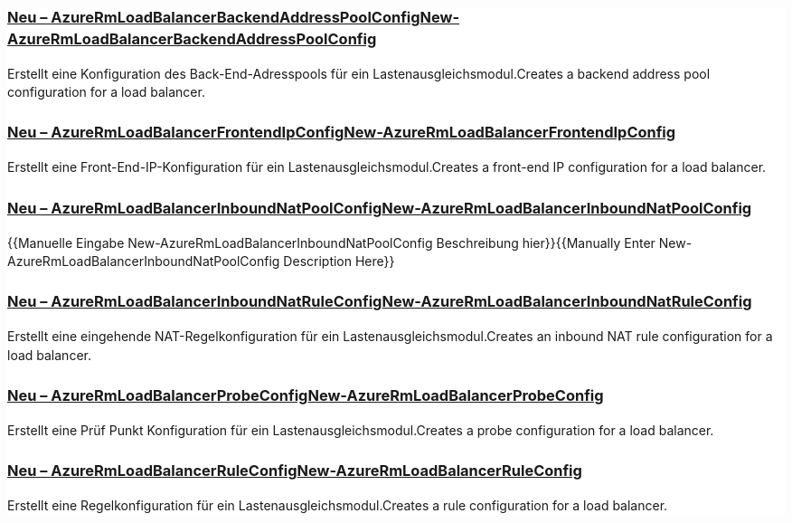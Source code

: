 ### [<span data-ttu-id="17b41-376">Neu – AzureRmLoadBalancerBackendAddressPoolConfig</span><span class="sxs-lookup"><span data-stu-id="17b41-376">New-AzureRmLoadBalancerBackendAddressPoolConfig</span></span>](New-AzureRmLoadBalancerBackendAddressPoolConfig.md)
<span data-ttu-id="17b41-377">Erstellt eine Konfiguration des Back-End-Adresspools für ein Lastenausgleichsmodul.</span><span class="sxs-lookup"><span data-stu-id="17b41-377">Creates a backend address pool configuration for a load balancer.</span></span>

### [<span data-ttu-id="17b41-378">Neu – AzureRmLoadBalancerFrontendIpConfig</span><span class="sxs-lookup"><span data-stu-id="17b41-378">New-AzureRmLoadBalancerFrontendIpConfig</span></span>](New-AzureRmLoadBalancerFrontendIpConfig.md)
<span data-ttu-id="17b41-379">Erstellt eine Front-End-IP-Konfiguration für ein Lastenausgleichsmodul.</span><span class="sxs-lookup"><span data-stu-id="17b41-379">Creates a front-end IP configuration for a load balancer.</span></span>

### [<span data-ttu-id="17b41-380">Neu – AzureRmLoadBalancerInboundNatPoolConfig</span><span class="sxs-lookup"><span data-stu-id="17b41-380">New-AzureRmLoadBalancerInboundNatPoolConfig</span></span>](New-AzureRmLoadBalancerInboundNatPoolConfig.md)
<span data-ttu-id="17b41-381">{{Manuelle Eingabe New-AzureRmLoadBalancerInboundNatPoolConfig Beschreibung hier}}</span><span class="sxs-lookup"><span data-stu-id="17b41-381">{{Manually Enter New-AzureRmLoadBalancerInboundNatPoolConfig Description Here}}</span></span>

### [<span data-ttu-id="17b41-382">Neu – AzureRmLoadBalancerInboundNatRuleConfig</span><span class="sxs-lookup"><span data-stu-id="17b41-382">New-AzureRmLoadBalancerInboundNatRuleConfig</span></span>](New-AzureRmLoadBalancerInboundNatRuleConfig.md)
<span data-ttu-id="17b41-383">Erstellt eine eingehende NAT-Regelkonfiguration für ein Lastenausgleichsmodul.</span><span class="sxs-lookup"><span data-stu-id="17b41-383">Creates an inbound NAT rule configuration for a load balancer.</span></span>

### [<span data-ttu-id="17b41-384">Neu – AzureRmLoadBalancerProbeConfig</span><span class="sxs-lookup"><span data-stu-id="17b41-384">New-AzureRmLoadBalancerProbeConfig</span></span>](New-AzureRmLoadBalancerProbeConfig.md)
<span data-ttu-id="17b41-385">Erstellt eine Prüf Punkt Konfiguration für ein Lastenausgleichsmodul.</span><span class="sxs-lookup"><span data-stu-id="17b41-385">Creates a probe configuration for a load balancer.</span></span>

### [<span data-ttu-id="17b41-386">Neu – AzureRmLoadBalancerRuleConfig</span><span class="sxs-lookup"><span data-stu-id="17b41-386">New-AzureRmLoadBalancerRuleConfig</span></span>](New-AzureRmLoadBalancerRuleConfig.md)
<span data-ttu-id="17b41-387">Erstellt eine Regelkonfiguration für ein Lastenausgleichsmodul.</span><span class="sxs-lookup"><span data-stu-id="17b41-387">Creates a rule configuration for a load balancer.</span></span>
